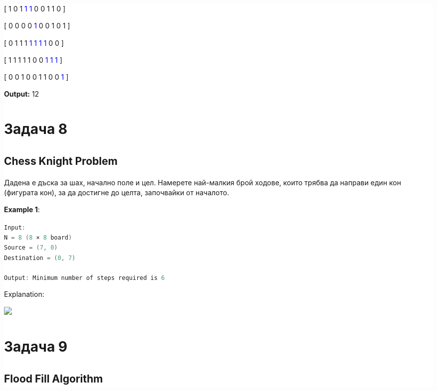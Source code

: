  [ 1  0  1  <span style="color:blue">1</span>  <span style="color:blue">1</span>  0  0  1  1  0 ]

 [ 0  0  0  0  <span style="color:blue">1</span>  0  0  1  0  1 ]

 [ 0  1  1  1  <span style="color:blue">1</span>  <span style="color:blue">1</span>  <span style="color:blue">1</span>  <span style="color:blue">1</span>  0  0 ]

 [ 1  1  1  1  1  0  0  <span style="color:blue">1</span>  <span style="color:blue">1</span>  <span style="color:blue">1</span> ]

 [ 0  0  1  0  0  1  1  0  0  <span style="color:blue">1</span> ]


**Output:** 12
# Задача 8
## Chess Knight Problem
Дадена е дъска за шах, начално поле и цел. Намерете най-малкия брой ходове, които трябва да направи един кон (фигурата кон), за да достигне до целта, започвайки от началото.

**Example 1**:
```c++
Input: 
N = 8 (8 × 8 board)
Source = (7, 0)
Destination = (0, 7)
 
Output: Minimum number of steps required is 6
```
Explanation: 

![](https://www.techiedelight.com/wp-content/uploads/2016/11/Chess-Board.png)
# Задача 9
## Flood Fill Algorithm